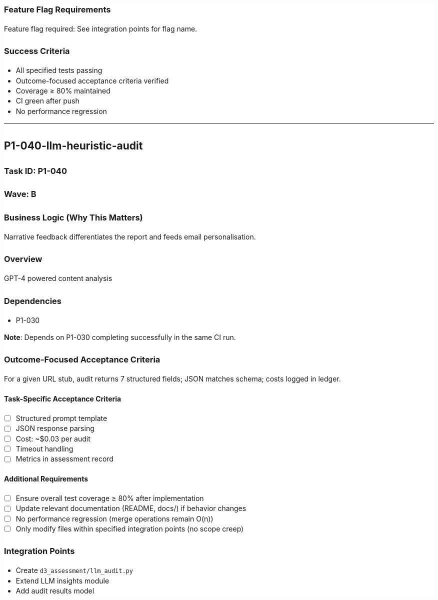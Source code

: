 ### Feature Flag Requirements
Feature flag required: See integration points for flag name.

### Success Criteria
- All specified tests passing
- Outcome-focused acceptance criteria verified
- Coverage ≥ 80% maintained
- CI green after push
- No performance regression

---

## P1-040-llm-heuristic-audit


### Task ID: P1-040
### Wave: B

### Business Logic (Why This Matters)
Narrative feedback differentiates the report and feeds email personalisation.

### Overview
GPT-4 powered content analysis

### Dependencies
- P1-030

**Note**: Depends on P1-030 completing successfully in the same CI run.

### Outcome-Focused Acceptance Criteria
For a given URL stub, audit returns 7 structured fields; JSON matches schema; costs logged in ledger.

#### Task-Specific Acceptance Criteria
- [ ] Structured prompt template
- [ ] JSON response parsing
- [ ] Cost: ~$0.03 per audit
- [ ] Timeout handling
- [ ] Metrics in assessment record

#### Additional Requirements
- [ ] Ensure overall test coverage ≥ 80% after implementation
- [ ] Update relevant documentation (README, docs/) if behavior changes
- [ ] No performance regression (merge operations remain O(n))
- [ ] Only modify files within specified integration points (no scope creep)

### Integration Points
- Create `d3_assessment/llm_audit.py`
- Extend LLM insights module
- Add audit results model
